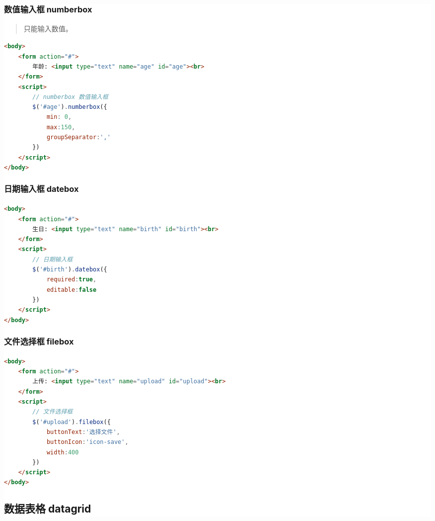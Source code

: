 
### 数值输入框 numberbox

> 只能输入数值。

```html
<body>
    <form action="#">
        年龄: <input type="text" name="age" id="age"><br>
    </form>
    <script>
        // numberbox 数值输入框
        $('#age').numberbox({
            min: 0,
            max:150,
            groupSeparator:','
        })
    </script>
</body>
```



### 日期输入框 datebox

```html
<body>
    <form action="#">
        生日: <input type="text" name="birth" id="birth"><br>
    </form>
    <script>
        // 日期输入框
        $('#birth').datebox({
            required:true,
            editable:false
        })
    </script>
</body>
```



### 文件选择框 filebox

```html
<body>
    <form action="#">
        上传: <input type="text" name="upload" id="upload"><br>
    </form>
    <script>
        // 文件选择框
        $('#upload').filebox({
            buttonText:'选择文件',
            buttonIcon:'icon-save',
            width:400
        })
    </script>
</body>
```



## 数据表格 datagrid